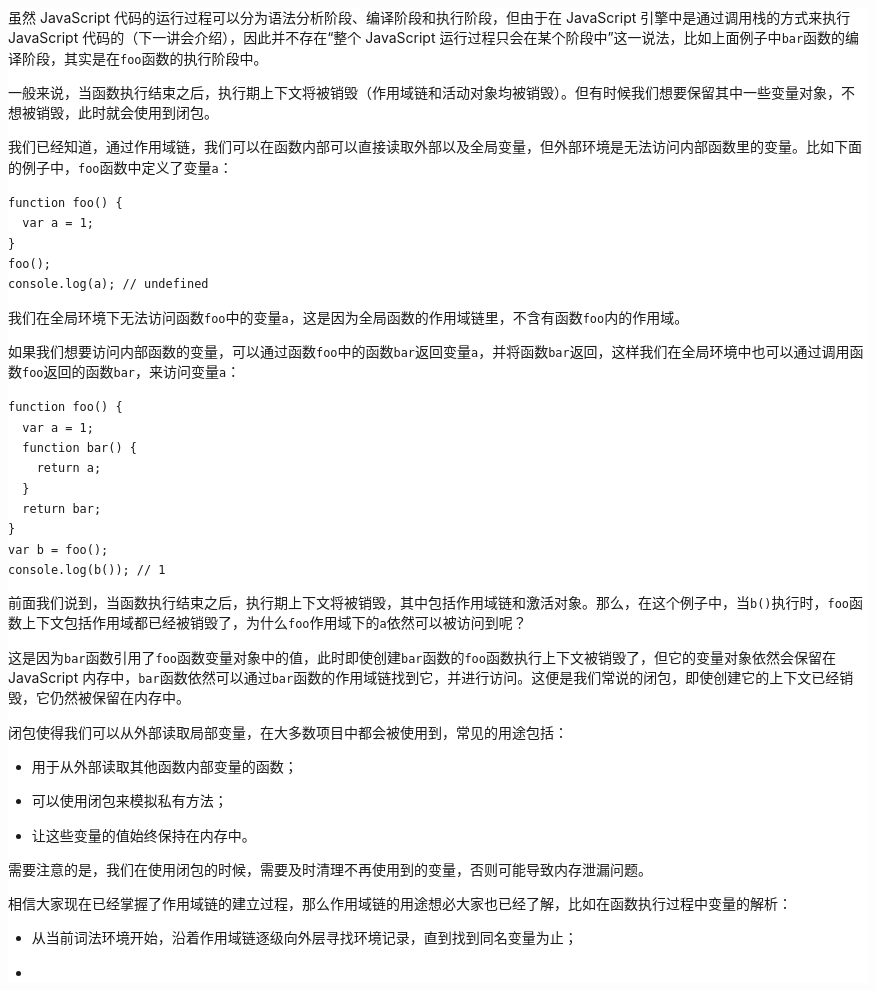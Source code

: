 <p data-nodeid="25843">虽然 JavaScript 代码的运行过程可以分为语法分析阶段、编译阶段和执行阶段，但由于在 JavaScript 引擎中是通过调用栈的方式来执行 JavaScript 代码的（下一讲会介绍），因此并不存在“整个 JavaScript 运行过程只会在某个阶段中”这一说法，比如上面例子中<code data-backticks="1" data-nodeid="26095">bar</code>函数的编译阶段，其实是在<code data-backticks="1" data-nodeid="26097">foo</code>函数的执行阶段中。</p>
<p data-nodeid="25844">一般来说，当函数执行结束之后，执行期上下文将被销毁（作用域链和活动对象均被销毁）。但有时候我们想要保留其中一些变量对象，不想被销毁，此时就会使用到闭包。</p>
<p data-nodeid="25845">我们已经知道，通过作用域链，我们可以在函数内部可以直接读取外部以及全局变量，但外部环境是无法访问内部函数里的变量。比如下面的例子中，<code data-backticks="1" data-nodeid="26101">foo</code>函数中定义了变量<code data-backticks="1" data-nodeid="26103">a</code>：</p>
<pre class="lang-java" data-nodeid="25846"><code data-language="java"><span class="hljs-function">function <span class="hljs-title">foo</span><span class="hljs-params">()</span> </span>{
 &nbsp;<span class="hljs-keyword">var</span> a = <span class="hljs-number">1</span>;
}
foo();
console.log(a); <span class="hljs-comment">// undefined</span>
</code></pre>
<p data-nodeid="25847">我们在全局环境下无法访问函数<code data-backticks="1" data-nodeid="26106">foo</code>中的变量<code data-backticks="1" data-nodeid="26108">a</code>，这是因为全局函数的作用域链里，不含有函数<code data-backticks="1" data-nodeid="26110">foo</code>内的作用域。</p>
<p data-nodeid="25848">如果我们想要访问内部函数的变量，可以通过函数<code data-backticks="1" data-nodeid="26113">foo</code>中的函数<code data-backticks="1" data-nodeid="26115">bar</code>返回变量<code data-backticks="1" data-nodeid="26117">a</code>，并将函数<code data-backticks="1" data-nodeid="26119">bar</code>返回，这样我们在全局环境中也可以通过调用函数<code data-backticks="1" data-nodeid="26121">foo</code>返回的函数<code data-backticks="1" data-nodeid="26123">bar</code>，来访问变量<code data-backticks="1" data-nodeid="26125">a</code>：</p>
<pre class="lang-java" data-nodeid="25849"><code data-language="java"><span class="hljs-function">function <span class="hljs-title">foo</span><span class="hljs-params">()</span> </span>{
  <span class="hljs-keyword">var</span> a = <span class="hljs-number">1</span>;
  <span class="hljs-function">function <span class="hljs-title">bar</span><span class="hljs-params">()</span> </span>{
    <span class="hljs-keyword">return</span> a;
  }
  <span class="hljs-keyword">return</span> bar;
}
<span class="hljs-keyword">var</span> b = foo();
console.log(b()); <span class="hljs-comment">// 1</span>
</code></pre>
<p data-nodeid="25850">前面我们说到，当函数执行结束之后，执行期上下文将被销毁，其中包括作用域链和激活对象。那么，在这个例子中，当<code data-backticks="1" data-nodeid="26128">b()</code>执行时，<code data-backticks="1" data-nodeid="26130">foo</code>函数上下文包括作用域都已经被销毁了，为什么<code data-backticks="1" data-nodeid="26132">foo</code>作用域下的<code data-backticks="1" data-nodeid="26134">a</code>依然可以被访问到呢？</p>
<p data-nodeid="25851">这是因为<code data-backticks="1" data-nodeid="26137">bar</code>函数引用了<code data-backticks="1" data-nodeid="26139">foo</code>函数变量对象中的值，此时即使创建<code data-backticks="1" data-nodeid="26141">bar</code>函数的<code data-backticks="1" data-nodeid="26143">foo</code>函数执行上下文被销毁了，但它的变量对象依然会保留在 JavaScript 内存中，<code data-backticks="1" data-nodeid="26145">bar</code>函数依然可以通过<code data-backticks="1" data-nodeid="26147">bar</code>函数的作用域链找到它，并进行访问。这便是我们常说的闭包，即使创建它的上下文已经销毁，它仍然被保留在内存中。</p>
<p data-nodeid="25852">闭包使得我们可以从外部读取局部变量，在大多数项目中都会被使用到，常见的用途包括：</p>
<ul data-nodeid="25853">
<li data-nodeid="25854">
<p data-nodeid="25855">用于从外部读取其他函数内部变量的函数；</p>
</li>
<li data-nodeid="25856">
<p data-nodeid="25857">可以使用闭包来模拟私有方法；</p>
</li>
<li data-nodeid="25858">
<p data-nodeid="25859">让这些变量的值始终保持在内存中。</p>
</li>
</ul>
<p data-nodeid="25860">需要注意的是，我们在使用闭包的时候，需要及时清理不再使用到的变量，否则可能导致内存泄漏问题。</p>
<p data-nodeid="25861">相信大家现在已经掌握了作用域链的建立过程，那么作用域链的用途想必大家也已经了解，比如在函数执行过程中变量的解析：</p>
<ul data-nodeid="25862">
<li data-nodeid="25863">
<p data-nodeid="25864">从当前词法环境开始，沿着作用域链逐级向外层寻找环境记录，直到找到同名变量为止；</p>
</li>
<li data-nodeid="25865">
